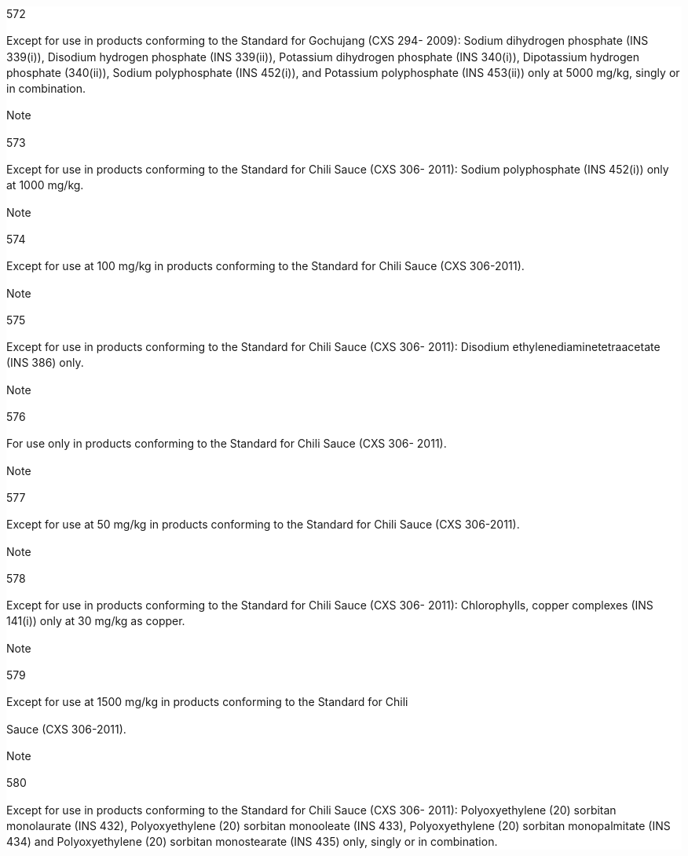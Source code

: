 572

Except for use in products conforming to the Standard for Gochujang (CXS 294- 2009): Sodium dihydrogen phosphate (INS 339(i)), Disodium hydrogen phosphate (INS 339(ii)), Potassium dihydrogen phosphate (INS 340(i)), Dipotassium hydrogen phosphate (340(ii)), Sodium polyphosphate (INS 452(i)), and Potassium polyphosphate (INS 453(ii)) only at 5000 mg/kg, singly or in combination.

Note

573

Except for use in products conforming to the Standard for Chili Sauce (CXS 306- 2011): Sodium polyphosphate (INS 452(i)) only at 1000 mg/kg.

Note

574

Except for use at 100 mg/kg in products conforming to the Standard for Chili Sauce (CXS 306-2011).

Note

575

Except for use in products conforming to the Standard for Chili Sauce (CXS 306- 2011): Disodium ethylenediaminetetraacetate (INS 386) only.

Note

576

For use only in products conforming to the Standard for Chili Sauce (CXS 306- 2011).

Note

577

Except for use at 50 mg/kg in products conforming to the Standard for Chili Sauce (CXS 306-2011).

Note

578

Except for use in products conforming to the Standard for Chili Sauce (CXS 306- 2011): Chlorophylls, copper complexes (INS 141(i)) only at 30 mg/kg as copper.

Note

579

Except for use at 1500 mg/kg in products conforming to the Standard for Chili

Sauce (CXS 306-2011).

Note

580

Except for use in products conforming to the Standard for Chili Sauce (CXS 306- 2011): Polyoxyethylene (20) sorbitan monolaurate (INS 432), Polyoxyethylene (20) sorbitan monooleate (INS 433), Polyoxyethylene (20) sorbitan monopalmitate (INS 434) and Polyoxyethylene (20) sorbitan monostearate (INS 435) only, singly or in combination.
